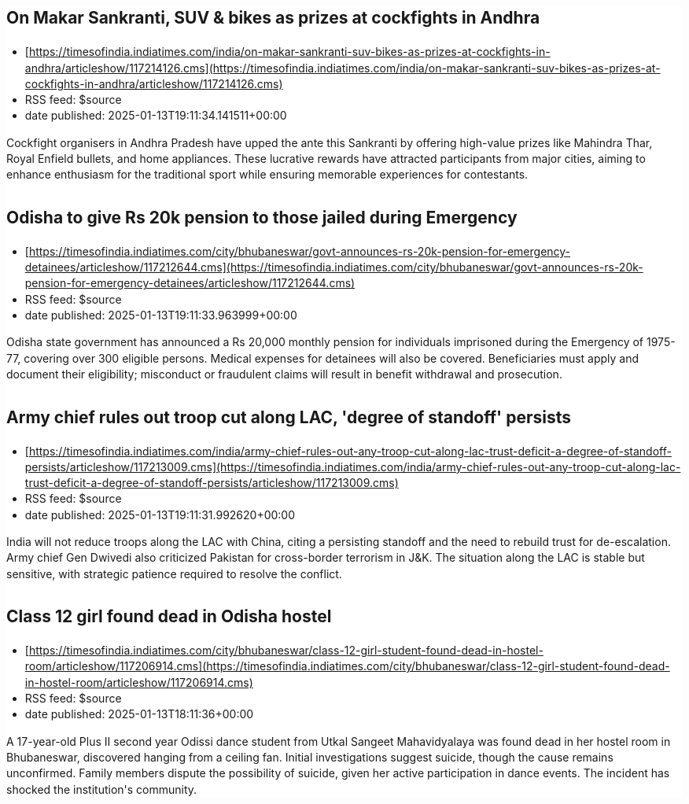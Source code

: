 ## On Makar Sankranti, SUV & bikes as prizes at cockfights in Andhra
 - [https://timesofindia.indiatimes.com/india/on-makar-sankranti-suv-bikes-as-prizes-at-cockfights-in-andhra/articleshow/117214126.cms](https://timesofindia.indiatimes.com/india/on-makar-sankranti-suv-bikes-as-prizes-at-cockfights-in-andhra/articleshow/117214126.cms)
 - RSS feed: $source
 - date published: 2025-01-13T19:11:34.141511+00:00

Cockfight organisers in Andhra Pradesh have upped the ante this Sankranti by offering high-value prizes like Mahindra Thar, Royal Enfield bullets, and home appliances. These lucrative rewards have attracted participants from major cities, aiming to enhance enthusiasm for the traditional sport while ensuring memorable experiences for contestants.

## Odisha to give Rs 20k pension to those jailed during Emergency
 - [https://timesofindia.indiatimes.com/city/bhubaneswar/govt-announces-rs-20k-pension-for-emergency-detainees/articleshow/117212644.cms](https://timesofindia.indiatimes.com/city/bhubaneswar/govt-announces-rs-20k-pension-for-emergency-detainees/articleshow/117212644.cms)
 - RSS feed: $source
 - date published: 2025-01-13T19:11:33.963999+00:00

Odisha state government has announced a Rs 20,000 monthly pension for individuals imprisoned during the Emergency of 1975-77, covering over 300 eligible persons. Medical expenses for detainees will also be covered. Beneficiaries must apply and document their eligibility; misconduct or fraudulent claims will result in benefit withdrawal and prosecution.

## Army chief rules out troop cut along LAC, 'degree of standoff' persists
 - [https://timesofindia.indiatimes.com/india/army-chief-rules-out-any-troop-cut-along-lac-trust-deficit-a-degree-of-standoff-persists/articleshow/117213009.cms](https://timesofindia.indiatimes.com/india/army-chief-rules-out-any-troop-cut-along-lac-trust-deficit-a-degree-of-standoff-persists/articleshow/117213009.cms)
 - RSS feed: $source
 - date published: 2025-01-13T19:11:31.992620+00:00

India will not reduce troops along the LAC with China, citing a persisting standoff and the need to rebuild trust for de-escalation. Army chief Gen Dwivedi also criticized Pakistan for cross-border terrorism in J&amp;K. The situation along the LAC is stable but sensitive, with strategic patience required to resolve the conflict.

## Class 12 girl found dead in Odisha hostel
 - [https://timesofindia.indiatimes.com/city/bhubaneswar/class-12-girl-student-found-dead-in-hostel-room/articleshow/117206914.cms](https://timesofindia.indiatimes.com/city/bhubaneswar/class-12-girl-student-found-dead-in-hostel-room/articleshow/117206914.cms)
 - RSS feed: $source
 - date published: 2025-01-13T18:11:36+00:00

A 17-year-old Plus II second year Odissi dance student from Utkal Sangeet Mahavidyalaya was found dead in her hostel room in Bhubaneswar, discovered hanging from a ceiling fan. Initial investigations suggest suicide, though the cause remains unconfirmed. Family members dispute the possibility of suicide, given her active participation in dance events. The incident has shocked the institution's community.
